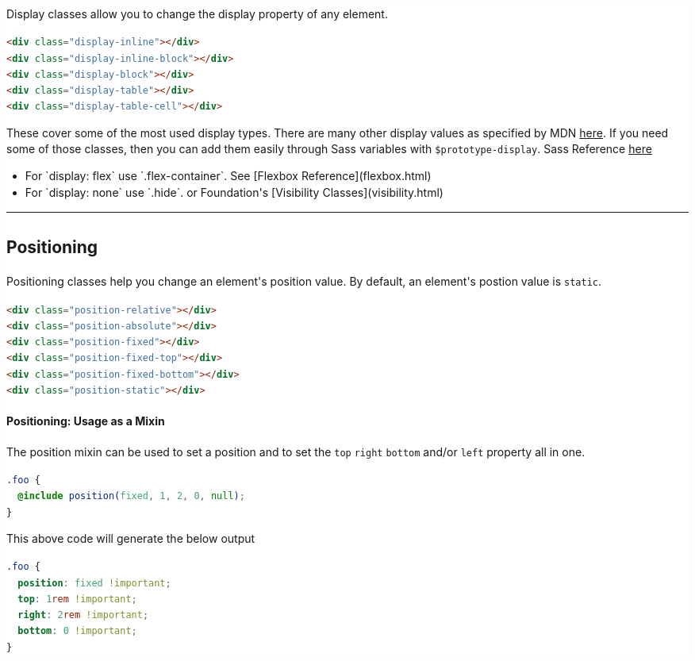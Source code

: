 Display classes allow you to change the display property of any element.

```html
<div class="display-inline"></div>
<div class="display-inline-block"></div>
<div class="display-block"></div>
<div class="display-table"></div>
<div class="display-table-cell"></div>
```

These cover some of the most used display types. There are many other display values as specified by MDN [here](https://developer.mozilla.org/en-US/docs/Web/CSS/display). If you need some of those classes, then you can add them easily through Sass variables with `$prototype-display`. Sass Reference [here](#sass-reference)

<div class="primary callout">
  <ul>
  	<li>For `display: flex` use `.flex-container`. See [Flexbox Reference](flexbox.html)</li>
  	<li>For `display: none` use `.hide`. or Foundation's [Visibility Classes](visibility.html)</li>
  </ul>
</div>

---

## Positioning

Positioning classes help you change an element's position value. By default, an element's postion value is `static`.

```html
<div class="position-relative"></div>
<div class="position-absolute"></div>
<div class="position-fixed"></div>
<div class="position-fixed-top"></div>
<div class="position-fixed-bottom"></div>
<div class="position-static"></div>
```

#### Positioning: Usage as a Mixin

The position mixin can be used to set a position and to set the `top` `right` `bottom` and/or `left` property all in one.

```scss
.foo {
  @include position(fixed, 1, 2, 0, null);
}
```

This above code will generate the below output

```scss
.foo {
  position: fixed !important;
  top: 1rem !important;
  right: 2rem !important;
  bottom: 0 !important;
}
```
